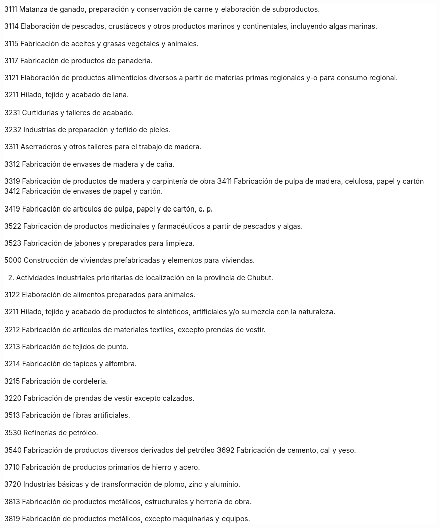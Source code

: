 3111 Matanza de ganado, preparación y conservación de carne y elaboración de subproductos.

3114 Elaboración de  pescados,  crustáceos  y  otros  productos marinos y continentales, incluyendo algas marinas.

3115  Fabricación  de  aceites y grasas vegetales y animales.

3117 Fabricación de productos de panadería.

3121 Elaboración de productos  alimenticios diversos a partir  de materias  primas  regionales  y-o  para    consumo    regional.

3211 Hilado, tejido y acabado de lana.

3231 Curtidurias y talleres de acabado.

3232 Industrias de preparación y teñido de pieles.

3311 Aserraderos  y otros talleres para el trabajo de madera.

3312 Fabricación de envases de madera y de caña.

3319 Fabricación de  productos  de  madera y carpintería de  obra 3411 Fabricación de pulpa de madera,  celulosa,  papel  y  cartón 3412 Fabricación de envases de papel y cartón.

3419 Fabricación de artículos de pulpa, papel y de cartón,  e. p.

3522 Fabricación de productos medicinales y farmacéuticos a partir de pescados y algas.

3523 Fabricación de jabones y preparados  para  limpieza.

5000 Construcción de viviendas prefabricadas y elementos para viviendas.

2) Actividades  industriales prioritarias de localización  en  la provincia de Chubut.

3122 Elaboración  de  alimentos  preparados  para  animales.

3211  Hilado,  tejido  y  acabado  de  productos  te  sintéticos, artificiales y/o su mezcla con la naturaleza.

3212 Fabricación de artículos de materiales textiles,    excepto prendas de vestir.

3213 Fabricación de tejidos de punto.

3214 Fabricación de tapices y alfombra.

3215 Fabricación de cordeleria.

3220 Fabricación  de  prendas  de  vestir  excepto calzados.

3513 Fabricación de fibras artificiales.

3530 Refinerías de petróleo.

3540 Fabricación de productos diversos derivados  del    petróleo 3692 Fabricación de cemento, cal y yeso.

3710 Fabricación  de productos primarios de hierro y acero.

3720 Industrias básicas y de transformación de plomo, zinc y aluminio.

3813 Fabricación de productos metálicos, estructurales y herrería de obra.

3819 Fabricación de productos metálicos, excepto maquinarias y equipos.
